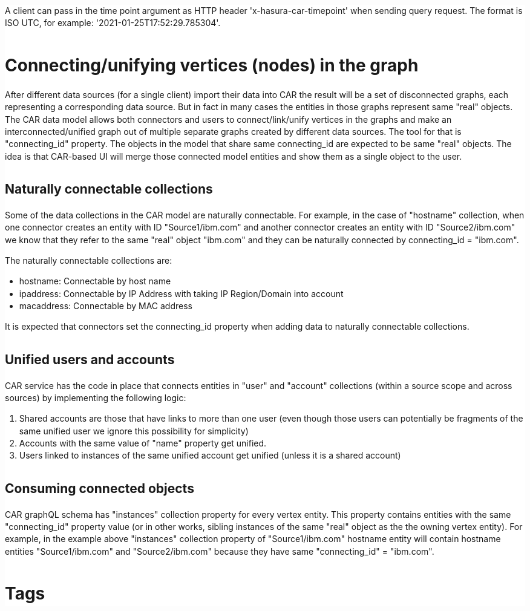 A client can pass in the time point argument as HTTP header 'x-hasura-car-timepoint' when sending query request. The format is ISO UTC, for example: '2021-01-25T17:52:29.785304'.

# Connecting/unifying vertices (nodes) in the graph

After different data sources (for a single client) import their data into CAR the result will be a set of disconnected graphs, each representing a corresponding data source. But in fact in many cases the entities in those graphs represent same "real" objects. The CAR data model allows both connectors and users to connect/link/unify vertices in the graphs and make an interconnected/unified graph out of multiple separate graphs created by different data sources. The tool for that is "connecting_id" property. The objects in the model that share same connecting_id are expected to be same "real" objects. The idea is that CAR-based UI will merge those connected model entities and show them as a single object to the user.

## Naturally connectable collections

Some of the data collections in the CAR model are naturally connectable. For example, in the case of "hostname" collection, when one connector creates an entity with ID "Source1/ibm.com" and another connector creates an entity with ID "Source2/ibm.com" we know that they refer to the same "real" object "ibm.com" and they can be naturally connected by connecting_id = "ibm.com".

The naturally connectable collections are:
- hostname: Connectable by host name
- ipaddress: Connectable by IP Address with taking IP Region/Domain into account
- macaddress: Connectable by MAC address

It is expected that connectors set the connecting_id property when adding data to naturally connectable collections.

## Unified users and accounts

CAR service has the code in place that connects entities in "user" and "account" collections (within a source scope and across sources) by implementing the following logic:

1. Shared accounts are those that have links to more than one user (even though those users can potentially be fragments of the same unified user we ignore this possibility for simplicity)
2. Accounts with the same value of "name" property get unified.
3. Users linked to instances of the same unified account get unified (unless it is a shared account)

## Consuming connected objects

CAR graphQL schema has "instances" collection property for every vertex entity. This property contains entities with the same "connecting_id" property value (or in other works, sibling instances of the same "real" object as the the owning vertex entity).
For example, in the example above "instances" collection property of "Source1/ibm.com" hostname entity will contain hostname entities "Source1/ibm.com" and "Source2/ibm.com" because they have same "connecting_id" = "ibm.com".

# Tags
